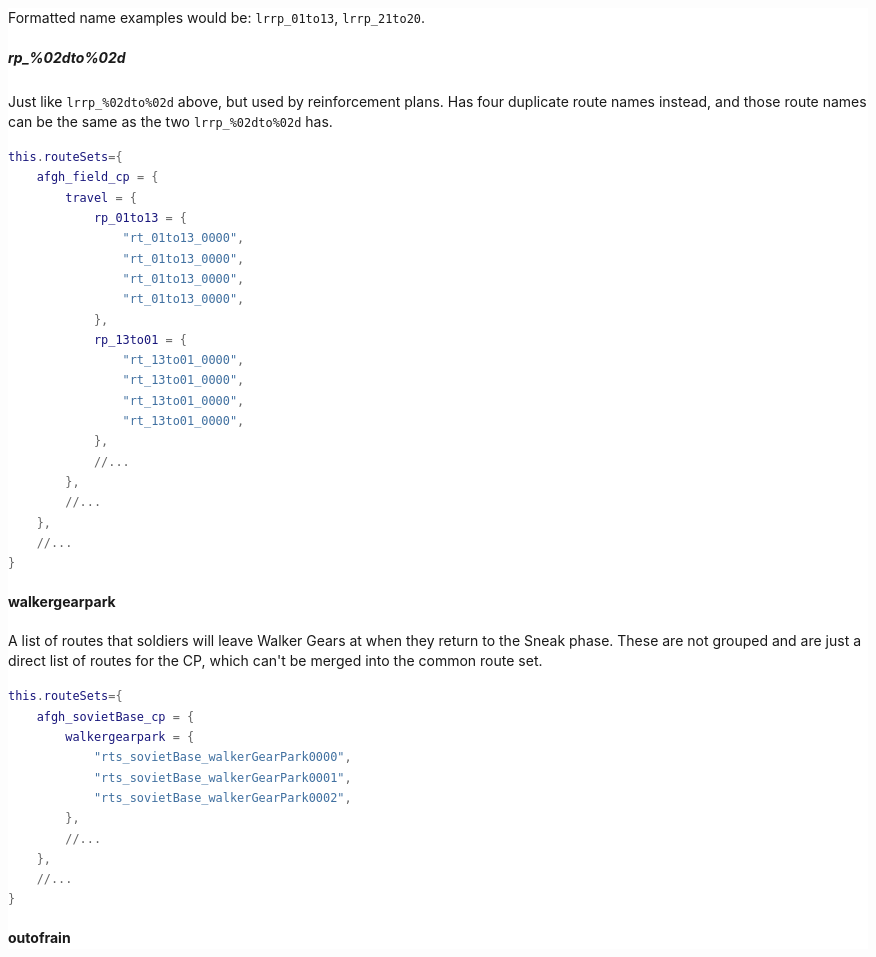Formatted name examples would be: `lrrp_01to13`, `lrrp_21to20`.

##### rp_%02dto%02d

Just like `lrrp_%02dto%02d` above, but used by reinforcement plans. Has
four duplicate route names instead, and those route names can be the
same as the two `lrrp_%02dto%02d` has.

``` lua
this.routeSets={
    afgh_field_cp = {
        travel = {
            rp_01to13 = {
                "rt_01to13_0000",
                "rt_01to13_0000",
                "rt_01to13_0000",
                "rt_01to13_0000",
            },
            rp_13to01 = {
                "rt_13to01_0000",
                "rt_13to01_0000",
                "rt_13to01_0000",
                "rt_13to01_0000",
            },
            //...
        },
        //...
    },
    //...
}
```

#### walkergearpark

A list of routes that soldiers will leave Walker Gears at when they
return to the Sneak phase. These are not grouped and are just a direct
list of routes for the CP, which can't be merged into the common route
set.

``` lua
this.routeSets={
    afgh_sovietBase_cp = {
        walkergearpark = {
            "rts_sovietBase_walkerGearPark0000",
            "rts_sovietBase_walkerGearPark0001",
            "rts_sovietBase_walkerGearPark0002",
        },
        //...
    },
    //...
}
```

#### outofrain
